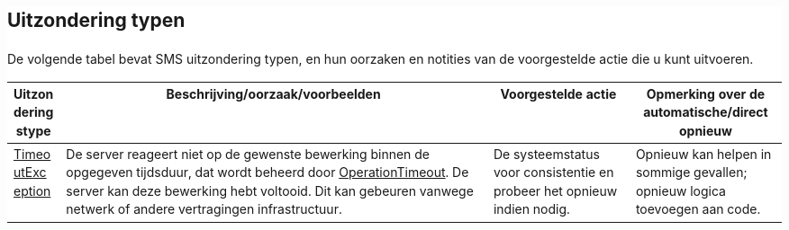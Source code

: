 ## <a name="exception-types"></a>Uitzondering typen

De volgende tabel bevat SMS uitzondering typen, en hun oorzaken en notities van de voorgestelde actie die u kunt uitvoeren.

| **Uitzonderingstype**                                                                                                                                                                                                                                                                                | **Beschrijving/oorzaak/voorbeelden**                                                                                                                                                                                                                                                                                                                                                                                                                                                                                                                                                                                                                 | **Voorgestelde actie**                                                                                                                                                                                                                                                                                                                                                                                                          | **Opmerking over de automatische/direct opnieuw**                                                                                             |
|-----------------------------------------------------------------------------------------------------------------------------------------------------------------------------------------------------------------------------------------------------------------------------------------------|--------------------------------------------------------------------------------------------------------------------------------------------------------------------------------------------------------------------------------------------------------------------------------------------------------------------------------------------------------------------------------------------------------------------------------------------------------------------------------------------------------------------------------------------------------------------------------------------------------------------------------------------|---------------------------------------------------------------------------------------------------------------------------------------------------------------------------------------------------------------------------------------------------------------------------------------------------------------------------------------------------------------------------------------------------------------------------|-------------------------------------------------------------------------------------------------------------------------------|
| [TimeoutException](https://msdn.microsoft.com/library/system.timeoutexception.aspx)                                                                                                                                                                                                           | De server reageert niet op de gewenste bewerking binnen de opgegeven tijdsduur, dat wordt beheerd door [OperationTimeout](https://msdn.microsoft.com/library/azure/microsoft.servicebus.messaging.messagingfactorysettings.operationtimeout.aspx). De server kan deze bewerking hebt voltooid. Dit kan gebeuren vanwege netwerk of andere vertragingen infrastructuur.                                                                                                                                                                                                                                                                   | De systeemstatus voor consistentie en probeer het opnieuw indien nodig.                                                                                                                                                                                                                                                                                                                                                            | Opnieuw kan helpen in sommige gevallen; opnieuw logica toevoegen aan code.                                                                      |